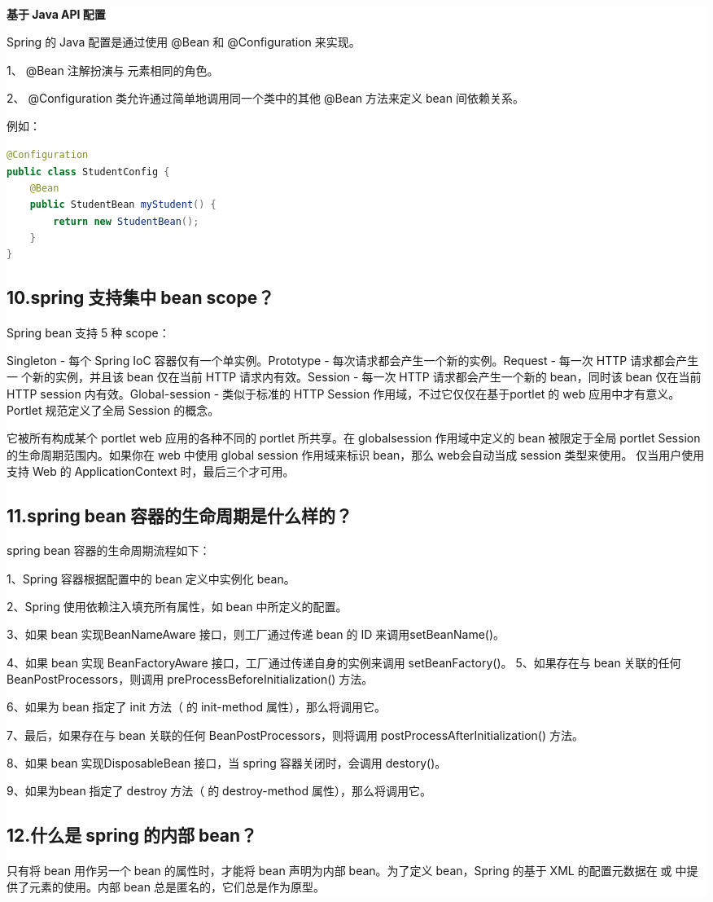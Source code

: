 **基于 Java API 配置**

Spring 的 Java 配置是通过使用 @Bean 和 @Configuration 来实现。

1、 @Bean 注解扮演与 元素相同的角色。

2、 @Configuration 类允许通过简单地调用同一个类中的其他 @Bean 方法来定义 bean 间依赖关系。 

例如：

```java
@Configuration
public class StudentConfig {
    @Bean
    public StudentBean myStudent() {
        return new StudentBean();
    }
}
```

## 10.spring 支持集中 bean scope？

Spring bean 支持 5 种 scope：

Singleton - 每个 Spring IoC 容器仅有一个单实例。Prototype - 每次请求都会产生一个新的实例。Request - 每一次 HTTP 请求都会产生一
个新的实例，并且该 bean 仅在当前 HTTP 请求内有效。Session - 每一次 HTTP 请求都会产生一个新的 bean，同时该 bean 仅在当前
HTTP session 内有效。Global-session - 类似于标准的 HTTP Session 作用域，不过它仅仅在基于portlet 的 web 应用中才有意义。Portlet
规范定义了全局 Session 的概念。

它被所有构成某个 portlet web 应用的各种不同的 portlet 所共享。在 globalsession 作用域中定义的 bean 被限定于全局 portlet Session
的生命周期范围内。如果你在 web 中使用 global session 作用域来标识 bean，那么 web会自动当成 session 类型来使用。
仅当用户使用支持 Web 的 ApplicationContext 时，最后三个才可用。 

## 11.spring bean 容器的生命周期是什么样的？

spring bean 容器的生命周期流程如下：

1、Spring 容器根据配置中的 bean 定义中实例化 bean。 

2、Spring 使用依赖注入填充所有属性，如 bean 中所定义的配置。

3、如果 bean 实现BeanNameAware 接口，则工厂通过传递 bean 的 ID 来调用setBeanName()。 

4、如果 bean 实现 BeanFactoryAware 接口，工厂通过传递自身的实例来调用 setBeanFactory()。 5、如果存在与 bean 关联的任何BeanPostProcessors，则调用 preProcessBeforeInitialization() 方法。

6、如果为 bean 指定了 init 方法（ 的 init-method 属性），那么将调用它。

7、最后，如果存在与 bean 关联的任何 BeanPostProcessors，则将调用 postProcessAfterInitialization() 方法。

8、如果 bean 实现DisposableBean 接口，当 spring 容器关闭时，会调用 destory()。 

9、如果为bean 指定了 destroy 方法（ 的 destroy-method 属性），那么将调用它。

## 12.什么是 spring 的内部 bean？

只有将 bean 用作另一个 bean 的属性时，才能将 bean 声明为内部 bean。为了定义 bean，Spring 的基于 XML 的配置元数据在 或 中提
供了元素的使用。内部 bean 总是匿名的，它们总是作为原型。
